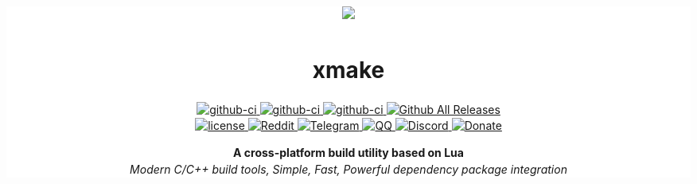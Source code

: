 <div align="center">
  <a href="https://xmake.io/cn">
    <img width="160" heigth="160" src="https://tboox.org/static/img/xmake/logo256c.png">
  </a>

  <h1>xmake</h1>

  <div>
    <a href="https://github.com/xmake-io/xmake/actions?query=workflow%3AWindows">
      <img src="https://img.shields.io/github/actions/workflow/status/xmake-io/xmake/windows.yml?branch=master&style=flat-square&logo=windows" alt="github-ci" />
    </a>
    <a href="https://github.com/xmake-io/xmake/actions?query=workflow%3ALinux">
      <img src="https://img.shields.io/github/actions/workflow/status/xmake-io/xmake/linux.yml?branch=master&style=flat-square&logo=linux" alt="github-ci" />
    </a>
    <a href="https://github.com/xmake-io/xmake/actions?query=workflow%3AmacOS">
      <img src="https://img.shields.io/github/actions/workflow/status/xmake-io/xmake/macos.yml?branch=master&style=flat-square&logo=apple" alt="github-ci" />
    </a>
    <a href="https://github.com/xmake-io/xmake/releases">
      <img src="https://img.shields.io/github/release/xmake-io/xmake.svg?style=flat-square" alt="Github All Releases" />
    </a>
  </div>
  <div>
    <a href="https://github.com/xmake-io/xmake/blob/master/LICENSE.md">
      <img src="https://img.shields.io/github/license/xmake-io/xmake.svg?colorB=f48041&style=flat-square" alt="license" />
    </a>
    <a href="https://www.reddit.com/r/xmake/">
      <img src="https://img.shields.io/badge/chat-on%20reddit-ff3f34.svg?style=flat-square" alt="Reddit" />
    </a>
    <a href="https://t.me/tbooxorg">
      <img src="https://img.shields.io/badge/chat-on%20telegram-blue.svg?style=flat-square" alt="Telegram" />
    </a>
    <a href="https://jq.qq.com/?_wv=1027&k=5hpwWFv">
      <img src="https://img.shields.io/badge/chat-on%20QQ-ff69b4.svg?style=flat-square" alt="QQ" />
    </a>
    <a href="https://discord.gg/xmake">
      <img src="https://img.shields.io/badge/chat-on%20discord-7289da.svg?style=flat-square" alt="Discord" />
    </a>
    <a href="https://xmake.io/#/zh-cn/about/sponsor">
      <img src="https://img.shields.io/badge/donate-us-orange.svg?style=flat-square" alt="Donate" />
    </a>
  </div>

  <b>A cross-platform build utility based on Lua</b><br/>
  <i>Modern C/C++ build tools, Simple, Fast, Powerful dependency package integration</i><br/>
</div>
